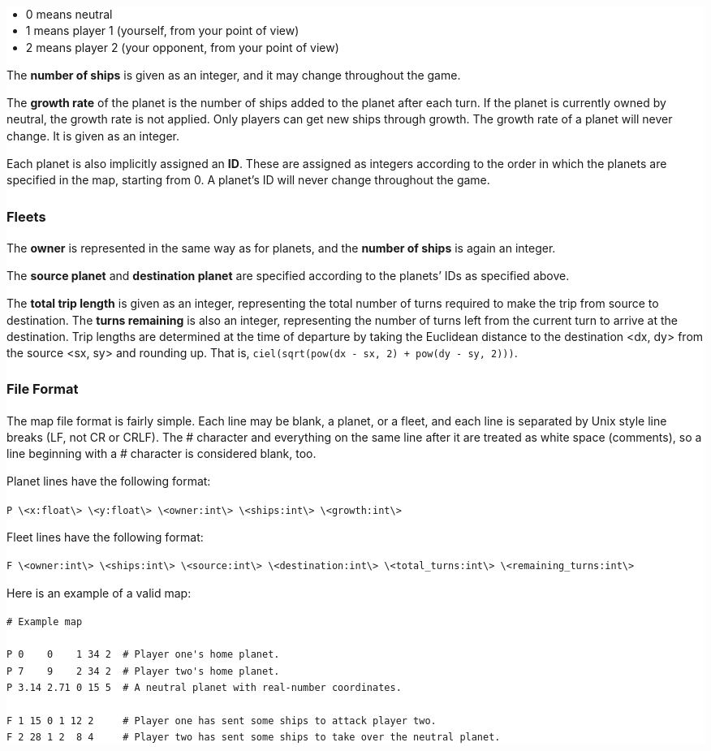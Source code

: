 * 0 means neutral
* 1 means player 1 (yourself, from your point of view)
* 2 means player 2 (your opponent, from your point of view)

The **number of ships** is given as an integer, and it may change throughout the game.

The **growth rate** of the planet is the number of ships added to the planet after each turn. If the planet is 
currently owned by neutral, the growth rate is not applied. Only players can get new ships through growth. The growth 
rate of a planet will never change. It is given as an integer.

Each planet is also implicitly assigned an **ID**. These are assigned as integers according to the order in which the 
planets are specified in the map, starting from 0. A planet’s ID will never change throughout the game.

### Fleets
The **owner** is represented in the same way as for planets, and the **number of ships** is again an integer.

The **source planet** and **destination planet** are specified according to the planets’ IDs as specified above.

The **total trip length** is given as an integer, representing the total number of turns required to make the trip from 
source to destination. The **turns remaining** is also an integer, representing the number of turns left from the 
current turn to arrive at the destination. Trip lengths are determined at the time of departure by taking the Euclidean 
distance to the destination <dx, dy> from the source <sx, sy> and rounding up. That is, 
`ciel(sqrt(pow(dx - sx, 2) + pow(dy - sy, 2)))`.

### File Format
The map file format is fairly simple. Each line may be blank, a planet, or a fleet, and each line is separated by Unix 
style line breaks (LF, not CR or CRLF). The # character and everything on the same line after it are treated as white 
space (comments), so a line beginning with a # character is considered blank, too.

Planet lines have the following format:

`P \<x:float\> \<y:float\> \<owner:int\> \<ships:int\> \<growth:int\>`

Fleet lines have the following format:

`F \<owner:int\> \<ships:int\> \<source:int\> \<destination:int\> \<total_turns:int\> \<remaining_turns:int\>`

Here is an example of a valid map:

```
# Example map

P 0    0    1 34 2  # Player one's home planet.
P 7    9    2 34 2  # Player two's home planet.
P 3.14 2.71 0 15 5  # A neutral planet with real-number coordinates.

F 1 15 0 1 12 2     # Player one has sent some ships to attack player two.
F 2 28 1 2  8 4     # Player two has sent some ships to take over the neutral planet.
```
